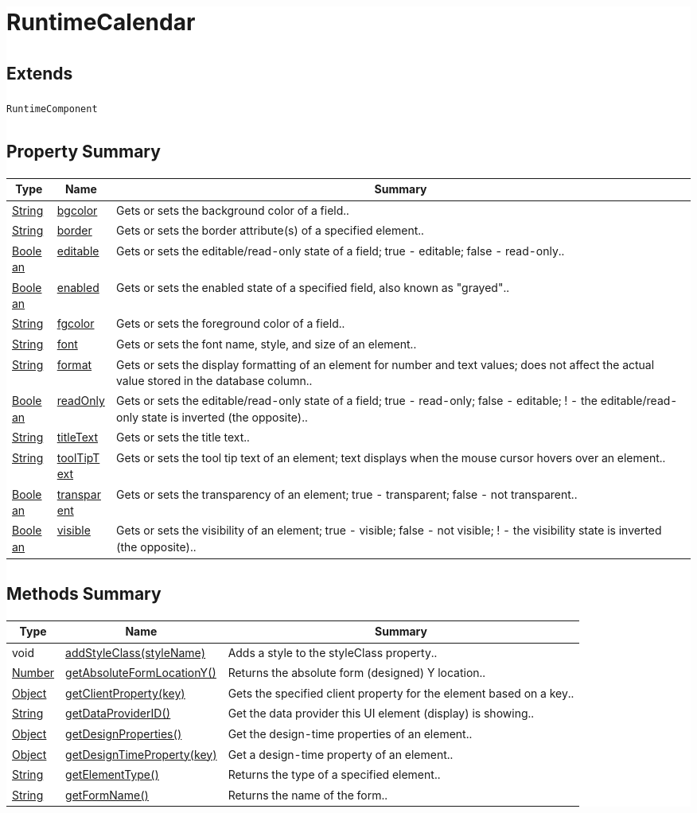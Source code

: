 # RuntimeCalendar

## **Extends**

```
RuntimeComponent
```

## Property Summary

| Type                                  | Name                                          | Summary                                                                                                                                                 |
| ------------------------------------- | --------------------------------------------- | ------------------------------------------------------------------------------------------------------------------------------------------------------- |
| [String](../../../js-lib/string.md)   | [bgcolor](runtimecalendar.md#bgcolor)         | Gets or sets the background color of a field..                                                                                                          |
| [String](../../../js-lib/string.md)   | [border](runtimecalendar.md#border)           | Gets or sets the border attribute(s) of a specified element..                                                                                           |
| [Boolean](../../../js-lib/boolean.md) | [editable](runtimecalendar.md#editable)       | Gets or sets the editable/read-only state of a field; true - editable; false - read-only..                                                              |
| [Boolean](../../../js-lib/boolean.md) | [enabled](runtimecalendar.md#enabled)         | Gets or sets the enabled state of a specified field, also known as "grayed"..                                                                           |
| [String](../../../js-lib/string.md)   | [fgcolor](runtimecalendar.md#fgcolor)         | Gets or sets the foreground color of a field..                                                                                                          |
| [String](../../../js-lib/string.md)   | [font](runtimecalendar.md#font)               | Gets or sets the font name, style, and size of an element..                                                                                             |
| [String](../../../js-lib/string.md)   | [format](runtimecalendar.md#format)           | Gets or sets the display formatting of an element for number and text values; does not affect the actual value stored in the database column..          |
| [Boolean](../../../js-lib/boolean.md) | [readOnly](runtimecalendar.md#readOnly)       | Gets or sets the editable/read-only state of a field; true - read-only; false - editable; ! - the editable/read-only state is inverted (the opposite).. |
| [String](../../../js-lib/string.md)   | [titleText](runtimecalendar.md#titleText)     | Gets or sets the title text..                                                                                                                           |
| [String](../../../js-lib/string.md)   | [toolTipText](runtimecalendar.md#toolTipText) | Gets or sets the tool tip text of an element; text displays when the mouse cursor hovers over an element..                                              |
| [Boolean](../../../js-lib/boolean.md) | [transparent](runtimecalendar.md#transparent) | Gets or sets the transparency of an element; true - transparent; false - not transparent..                                                              |
| [Boolean](../../../js-lib/boolean.md) | [visible](runtimecalendar.md#visible)         | Gets or sets the visibility of an element; true - visible; false - not visible; ! - the visibility state is inverted (the opposite)..                   |

## Methods Summary

| Type                                | Name                                                                                                           | Summary                                                                                 |
| ----------------------------------- | -------------------------------------------------------------------------------------------------------------- | --------------------------------------------------------------------------------------- |
| void                                | [addStyleClass(styleName)](runtimecalendar.md#addstyleclass-stylename)                                         | Adds a style to the styleClass property..                                               |
| [Number](../../../js-lib/number.md) | [getAbsoluteFormLocationY()](runtimecalendar.md#getabsoluteformlocationy)                                      | Returns the absolute form (designed) Y location..                                       |
| [Object](../../../js-lib/object.md) | [getClientProperty(key)](runtimecalendar.md#getclientproperty-key)                                             | Gets the specified client property for the element based on a key..                     |
| [String](../../../js-lib/string.md) | [getDataProviderID()](runtimecalendar.md#getdataproviderid)                                                    | Get the data provider this UI element (display) is showing..                            |
| [Object](../../../js-lib/object.md) | [getDesignProperties()](runtimecalendar.md#getdesignproperties)                                                | Get the design-time properties of an element..                                          |
| [Object](../../../js-lib/object.md) | [getDesignTimeProperty(key)](runtimecalendar.md#getdesigntimeproperty-key)                                     | Get a design-time property of an element..                                              |
| [String](../../../js-lib/string.md) | [getElementType()](runtimecalendar.md#getelementtype)                                                          | Returns the type of a specified element..                                               |
| [String](../../../js-lib/string.md) | [getFormName()](runtimecalendar.md#getformname)                                                                | Returns the name of the form..                                                          |